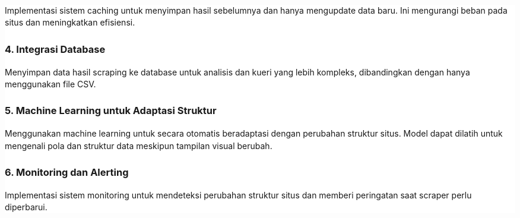 Implementasi sistem caching untuk menyimpan hasil sebelumnya dan hanya mengupdate data baru. Ini mengurangi beban pada situs dan meningkatkan efisiensi.

### 4. Integrasi Database

Menyimpan data hasil scraping ke database untuk analisis dan kueri yang lebih kompleks, dibandingkan dengan hanya menggunakan file CSV.

### 5. Machine Learning untuk Adaptasi Struktur

Menggunakan machine learning untuk secara otomatis beradaptasi dengan perubahan struktur situs. Model dapat dilatih untuk mengenali pola dan struktur data meskipun tampilan visual berubah.

### 6. Monitoring dan Alerting

Implementasi sistem monitoring untuk mendeteksi perubahan struktur situs dan memberi peringatan saat scraper perlu diperbarui. 